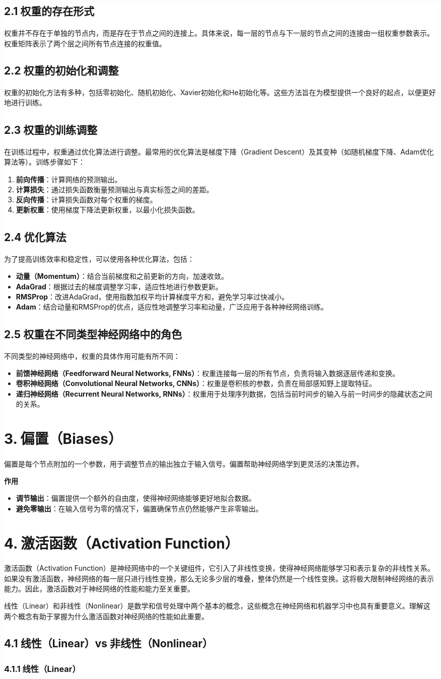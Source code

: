## 2.1 权重的存在形式

权重并不存在于单独的节点内，而是存在于节点之间的连接上。具体来说，每一层的节点与下一层的节点之间的连接由一组权重参数表示。权重矩阵表示了两个层之间所有节点连接的权重值。


## 2.2 权重的初始化和调整


权重的初始化方法有多种，包括零初始化、随机初始化、Xavier初始化和He初始化等。这些方法旨在为模型提供一个良好的起点，以便更好地进行训练。


## 2.3 权重的训练调整

在训练过程中，权重通过优化算法进行调整。最常用的优化算法是梯度下降（Gradient Descent）及其变种（如随机梯度下降、Adam优化算法等）。训练步骤如下：

1. **前向传播**：计算网络的预测输出。
2. **计算损失**：通过损失函数衡量预测输出与真实标签之间的差距。
3. **反向传播**：计算损失函数对每个权重的梯度。
4. **更新权重**：使用梯度下降法更新权重，以最小化损失函数。

## 2.4 优化算法

为了提高训练效率和稳定性，可以使用各种优化算法，包括：

- **动量（Momentum）**：结合当前梯度和之前更新的方向，加速收敛。
- **AdaGrad**：根据过去的梯度调整学习率，适应性地进行参数更新。
- **RMSProp**：改进AdaGrad，使用指数加权平均计算梯度平方和，避免学习率过快减小。
- **Adam**：结合动量和RMSProp的优点，适应性地调整学习率和动量，广泛应用于各种神经网络训练。

## 2.5 权重在不同类型神经网络中的角色

不同类型的神经网络中，权重的具体作用可能有所不同：

- **前馈神经网络（Feedforward Neural Networks, FNNs）**：权重连接每一层的所有节点，负责将输入数据逐层传递和变换。
- **卷积神经网络（Convolutional Neural Networks, CNNs）**：权重是卷积核的参数，负责在局部感知野上提取特征。
- **递归神经网络（Recurrent Neural Networks, RNNs）**：权重用于处理序列数据，包括当前时间步的输入与前一时间步的隐藏状态之间的关系。

# 3. 偏置（Biases）

偏置是每个节点附加的一个参数，用于调整节点的输出独立于输入信号。偏置帮助神经网络学到更灵活的决策边界。

**作用**
- **调节输出**：偏置提供一个额外的自由度，使得神经网络能够更好地拟合数据。
- **避免零输出**：在输入信号为零的情况下，偏置确保节点仍然能够产生非零输出。

# 4. 激活函数（Activation Function）

激活函数（Activation Function）是神经网络中的一个关键组件，它引入了非线性变换，使得神经网络能够学习和表示复杂的非线性关系。如果没有激活函数，神经网络的每一层只进行线性变换，那么无论多少层的堆叠，整体仍然是一个线性变换。这将极大限制神经网络的表示能力。因此，激活函数对于神经网络的性能和能力至关重要。

线性（Linear）和非线性（Nonlinear）是数学和信号处理中两个基本的概念，这些概念在神经网络和机器学习中也具有重要意义。理解这两个概念有助于掌握为什么激活函数对神经网络的性能如此重要。
## 4.1 线性（Linear）vs  非线性（Nonlinear）
### 4.1.1 线性（Linear）
